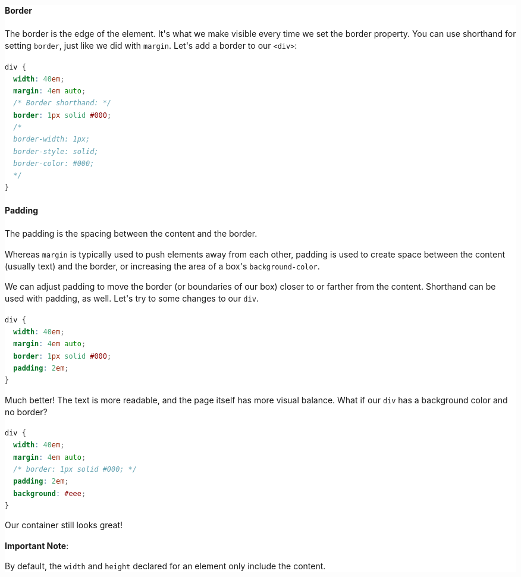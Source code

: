 #### Border
The border is the edge of the element. It's what we make visible every time we set the border property. You can use shorthand for setting ```border```, just like we did with ```margin```. Let's add a border to our ```<div>```:

```css
div {
  width: 40em;
  margin: 4em auto;
  /* Border shorthand: */
  border: 1px solid #000;
  /*
  border-width: 1px;
  border-style: solid;
  border-color: #000;
  */
}
```

#### Padding
The padding is the spacing between the content and the border.

Whereas `margin` is typically used to push elements away from each other, padding is used to create space between the content (usually text) and the border, or increasing the area of a box's `background-color`.

We can adjust padding to move the border (or boundaries of our box) closer to or farther from the content. Shorthand can be used with padding, as well. Let's try to some changes to our ```div```.

```css
div {
  width: 40em;
  margin: 4em auto;
  border: 1px solid #000;
  padding: 2em;
}
```

Much better! The text is more readable, and the page itself has more visual balance. What if our ```div``` has a background color and no border?

```css
div {
  width: 40em;
  margin: 4em auto;
  /* border: 1px solid #000; */
  padding: 2em;
  background: #eee;
}
```

Our container still looks great!

**Important Note**:

By default, the `width` and `height` declared for an element only include the content.
